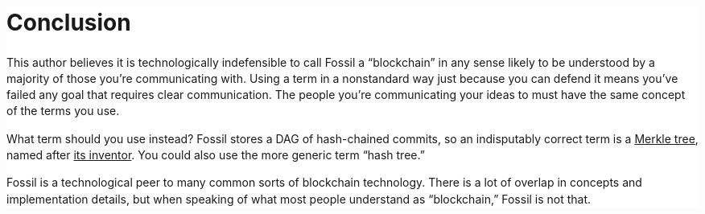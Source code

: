 
[alert]: ./alerts.md
[capi]:  ./caps/ref.html#i
[mrep]:  /help/remote
[scost]: https://en.wikipedia.org/wiki/Software_development_effort_estimation
[scrub]: /help/scrub
[sreg]:  /help/self-register


# Conclusion

This author believes it is technologically indefensible to call Fossil a
“blockchain” in any sense likely to be understood by a majority of those
you’re communicating with. Using a term in a nonstandard way just because you can
defend it means you’ve failed any goal that requires clear communication.
The people you’re communicating your ideas to must have the
same concept of the terms you use.

What term should you use instead? Fossil stores a DAG of hash-chained
commits, so an indisputably correct term is a [Merkle tree][mt], named
after [its inventor][drrm].  You could also use the more generic term
“hash tree.”

Fossil is a technological peer to many common sorts of blockchain
technology. There is a lot of overlap in concepts and implementation
details, but when speaking of what most people understand as
“blockchain,” Fossil is not that.

[drrm]: https://en.wikipedia.org/wiki/Ralph_Merkle
[mt]:   https://en.wikipedia.org/wiki/Merkle_tree


[bcwp]:  https://en.wikipedia.org/wiki/Blockchain
[DAG]:   https://en.wikipedia.org/wiki/Directed_acyclic_graph
[SHA-1]: https://en.wikipedia.org/wiki/SHA-1
[SHA-3]: https://en.wikipedia.org/wiki/SHA-3
[arh]:  ./hooks.md
[bse]:  https://www.researchgate.net/publication/311572122_What_is_Blockchain_a_Gentle_Introduction
[caps]: ./caps/
[cs]:   /help/clearsign
[dboc]: https://en.wikipedia.org/wiki/Debasement
[dsig]: https://en.wikipedia.org/wiki/Digital_signature
[fb]:   ./branching.wiki
[GPG]:  https://gnupg.org/
[PGP]:  https://www.openpgp.org/
[PII]:  https://en.wikipedia.org/wiki/Personal_data
[PKI]:  https://en.wikipedia.org/wiki/Public_key_infrastructure
[pow]:  https://en.wikipedia.org/wiki/Proof_of_work
[prei]: https://en.wikipedia.org/wiki/Preimage_attack
[ctap]:   ./cap-theorem.md#ap
[ctca]:   ./cap-theorem.md#ca
[ctcp]:   ./cap-theorem.md#cp
[cap]:    https://en.wikipedia.org/wiki/CAP_theorem
[dlt]:    https://en.wikipedia.org/wiki/Distributed_ledger
[DVCS]:   https://en.wikipedia.org/wiki/Distributed_version_control
[fc]:     https://en.wikipedia.org/wiki/Fiat_money
[purge]:  /help/purge
[shun]:   ./shunning.wiki
[AGI]:  https://en.wikipedia.org/wiki/Artificial_general_intelligence
[rcks]: /help/repo-cksum